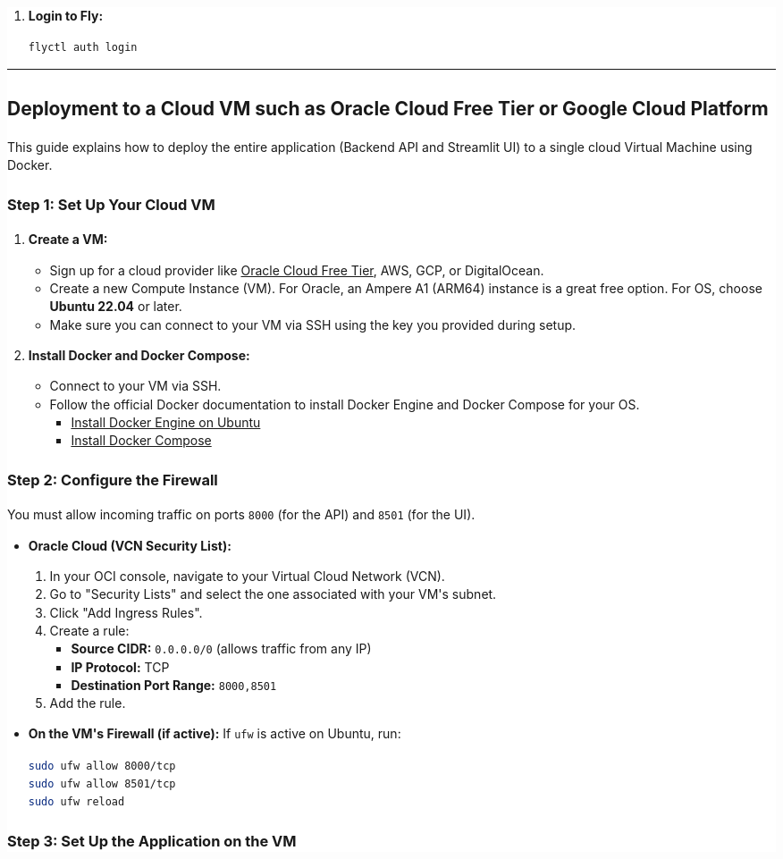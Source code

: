 1.  **Login to Fly:**
    ```bash
    flyctl auth login
    ```

---

## Deployment to a Cloud VM such as Oracle Cloud Free Tier or Google Cloud Platform

This guide explains how to deploy the entire application (Backend API and Streamlit UI) to a single cloud Virtual Machine using Docker.

### Step 1: Set Up Your Cloud VM

1.  **Create a VM:**

    - Sign up for a cloud provider like [Oracle Cloud Free Tier](https://www.oracle.com/cloud/free/), AWS, GCP, or DigitalOcean.
    - Create a new Compute Instance (VM). For Oracle, an Ampere A1 (ARM64) instance is a great free option. For OS, choose **Ubuntu 22.04** or later.
    - Make sure you can connect to your VM via SSH using the key you provided during setup.

2.  **Install Docker and Docker Compose:**
    - Connect to your VM via SSH.
    - Follow the official Docker documentation to install Docker Engine and Docker Compose for your OS.
      - [Install Docker Engine on Ubuntu](https://docs.docker.com/engine/install/ubuntu/)
      - [Install Docker Compose](https://docs.docker.com/compose/install/)

### Step 2: Configure the Firewall

You must allow incoming traffic on ports `8000` (for the API) and `8501` (for the UI).

- **Oracle Cloud (VCN Security List):**

  1.  In your OCI console, navigate to your Virtual Cloud Network (VCN).
  2.  Go to "Security Lists" and select the one associated with your VM's subnet.
  3.  Click "Add Ingress Rules".
  4.  Create a rule:
      - **Source CIDR:** `0.0.0.0/0` (allows traffic from any IP)
      - **IP Protocol:** TCP
      - **Destination Port Range:** `8000,8501`
  5.  Add the rule.

- **On the VM's Firewall (if active):**
  If `ufw` is active on Ubuntu, run:
  ```bash
  sudo ufw allow 8000/tcp
  sudo ufw allow 8501/tcp
  sudo ufw reload
  ```

### Step 3: Set Up the Application on the VM
